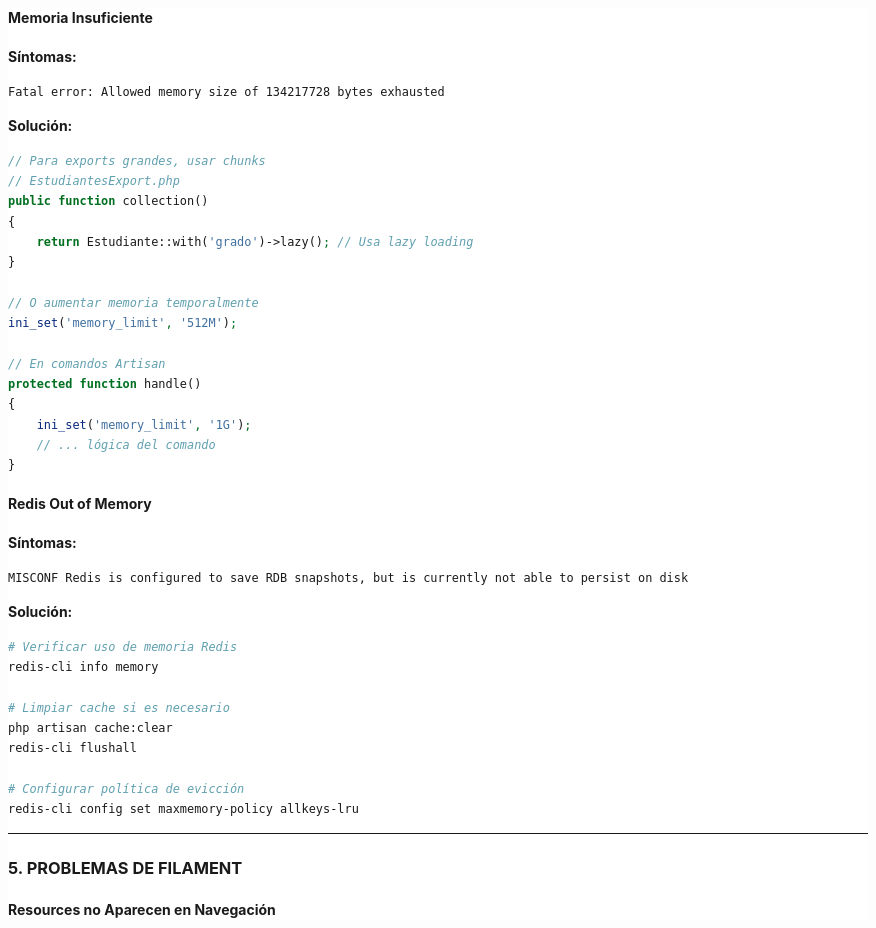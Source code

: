 #### **Memoria Insuficiente**

**Síntomas:**

```
Fatal error: Allowed memory size of 134217728 bytes exhausted
```

**Solución:**

```php
// Para exports grandes, usar chunks
// EstudiantesExport.php
public function collection()
{
    return Estudiante::with('grado')->lazy(); // Usa lazy loading
}

// O aumentar memoria temporalmente
ini_set('memory_limit', '512M');

// En comandos Artisan
protected function handle()
{
    ini_set('memory_limit', '1G');
    // ... lógica del comando
}
```

#### **Redis Out of Memory**

**Síntomas:**

```
MISCONF Redis is configured to save RDB snapshots, but is currently not able to persist on disk
```

**Solución:**

```bash
# Verificar uso de memoria Redis
redis-cli info memory

# Limpiar cache si es necesario
php artisan cache:clear
redis-cli flushall

# Configurar política de evicción
redis-cli config set maxmemory-policy allkeys-lru
```

---

### **5. PROBLEMAS DE FILAMENT**

#### **Resources no Aparecen en Navegación**
